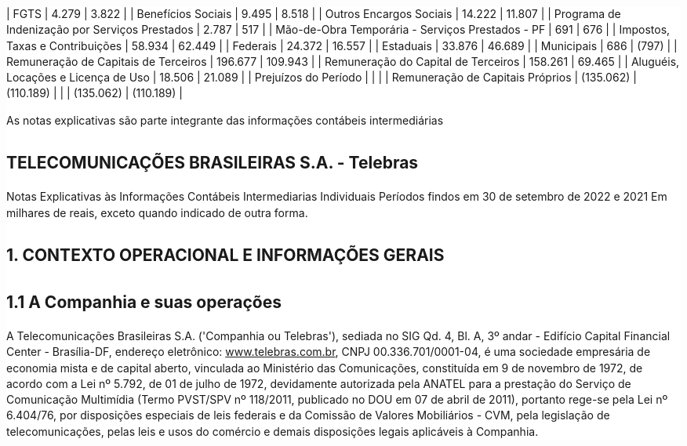 | FGTS                                                  | 4.279        | 3.822        |
| Benefícios Sociais                                    | 9.495        | 8.518        |
| Outros Encargos Sociais                               | 14.222       | 11.807       |
| Programa de Indenização por Serviços Prestados        | 2.787        | 517          |
| Mão-de-Obra Temporária - Serviços Prestados - PF      | 691          | 676          |
| Impostos, Taxas e Contribuições                       | 58.934       | 62.449       |
| Federais                                              | 24.372       | 16.557       |
| Estaduais                                             | 33.876       | 46.689       |
| Municipais                                            | 686          | (797)        |
| Remuneração de Capitais de Terceiros                  | 196.677      | 109.943      |
| Remuneração do Capital de Terceiros                   | 158.261      | 69.465       |
| Aluguéis, Locações e Licença de Uso                   | 18.506       | 21.089       |
| Prejuízos do Período                                  |              |              |
| Remuneração de Capitais Próprios                      | (135.062)    | (110.189)    |
|                                                       | (135.062)    | (110.189)    |

As notas explicativas são parte integrante das informações contábeis intermediárias







## TELECOMUNICAÇÕES BRASILEIRAS S.A. - Telebras

Notas Explicativas às Informações Contábeis Intermediarias Individuais Períodos findos em 30 de setembro de 2022 e 2021 Em milhares de reais, exceto quando indicado de outra forma.

## 1. CONTEXTO OPERACIONAL E INFORMAÇÕES GERAIS

## 1.1 A Companhia e suas operações

A  Telecomunicações  Brasileiras  S.A.  ('Companhia  ou  Telebras'),  sediada  no  SIG  Qd.  4,  Bl.  A, 3º andar - Edifício  Capital Financial Center - Brasília-DF, endereço eletrônico: www.telebras.com.br, CNPJ 00.336.701/0001-04, é uma sociedade empresária de economia mista e de capital aberto, vinculada ao Ministério das Comunicações, constituída em 9 de novembro de 1972, de acordo com a Lei nº 5.792, de 01 de julho de 1972, devidamente autorizada pela ANATEL para a prestação do Serviço de Comunicação Multimídia (Termo PVST/SPV nº 118/2011, publicado no DOU em 07 de abril de 2011), portanto rege-se pela Lei nº 6.404/76, por disposições especiais de leis federais e da Comissão de Valores Mobiliários - CVM, pela legislação de telecomunicações, pelas leis e usos do comércio e demais disposições legais aplicáveis à Companhia.

